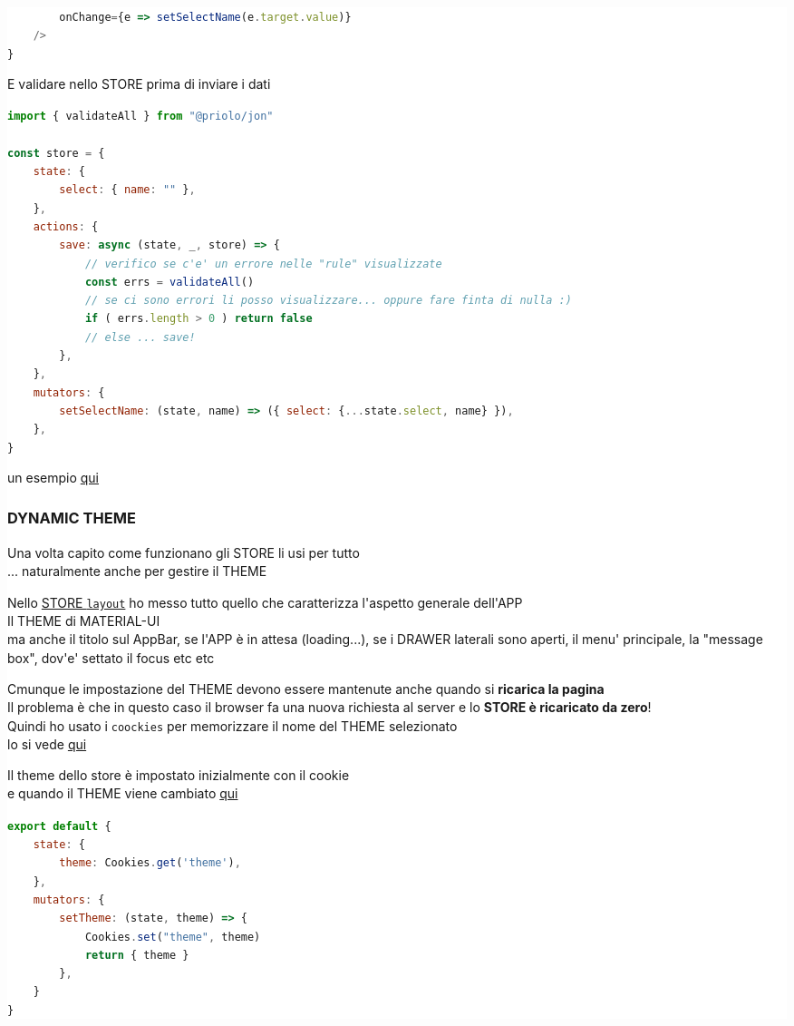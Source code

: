 ```jsx
		onChange={e => setSelectName(e.target.value)}
	/>
}
```

E validare nello STORE prima di inviare i dati
```js
import { validateAll } from "@priolo/jon"

const store = {
	state: {
		select: { name: "" },
	},
	actions: {
		save: async (state, _, store) => {
			// verifico se c'e' un errore nelle "rule" visualizzate  
			const errs = validateAll()
			// se ci sono errori li posso visualizzare... oppure fare finta di nulla :)
			if ( errs.length > 0 ) return false
			// else ... save! 
		},
	},
	mutators: {
		setSelectName: (state, name) => ({ select: {...state.select, name} }),
	},
}
```

un esempio [qui](https://github.com/priolo/jon-template/blob/5593323c8a3ca30ed9023e6708124a191552b13e/src/stores/user/store.js#L73)

### DYNAMIC THEME

Una volta capito come funzionano gli STORE li usi per tutto  
... naturalmente anche per gestire il THEME  

Nello [STORE `layout`](https://github.com/priolo/jon-template/blob/177dca2bafb4e1cf2fa22dfc2a45a703a89c6c04/src/stores/layout/store.js) ho messo tutto quello che caratterizza l'aspetto generale dell'APP  
Il THEME di MATERIAL-UI  
ma anche il titolo sul AppBar, se l'APP è in attesa (loading...), se i DRAWER laterali sono aperti, il menu' principale, la "message box", dov'e' settato il focus etc etc  

Cmunque le impostazione del THEME devono essere mantenute anche quando si **ricarica la pagina**  
Il problema è che in questo caso il browser fa una nuova richiesta al server e lo **STORE è ricaricato da zero**!  
Quindi ho usato i `coockies` per memorizzare il nome del THEME selezionato  
lo si vede [qui](https://github.com/priolo/jon-template/blob/336589e17b1fa05a198f1d24322b9c78bbeff0ca/src/stores/layout/store.js#L20)

Il theme dello store è impostato inizialmente con il cookie  
e quando il THEME viene cambiato [qui](https://github.com/priolo/jon-template/blob/336589e17b1fa05a198f1d24322b9c78bbeff0ca/src/stores/layout/store.js#L70)
```js
export default {
	state: {
		theme: Cookies.get('theme'),
	},
	mutators: {
		setTheme: (state, theme) => {
			Cookies.set("theme", theme)
			return { theme }
		},
	}
}
```